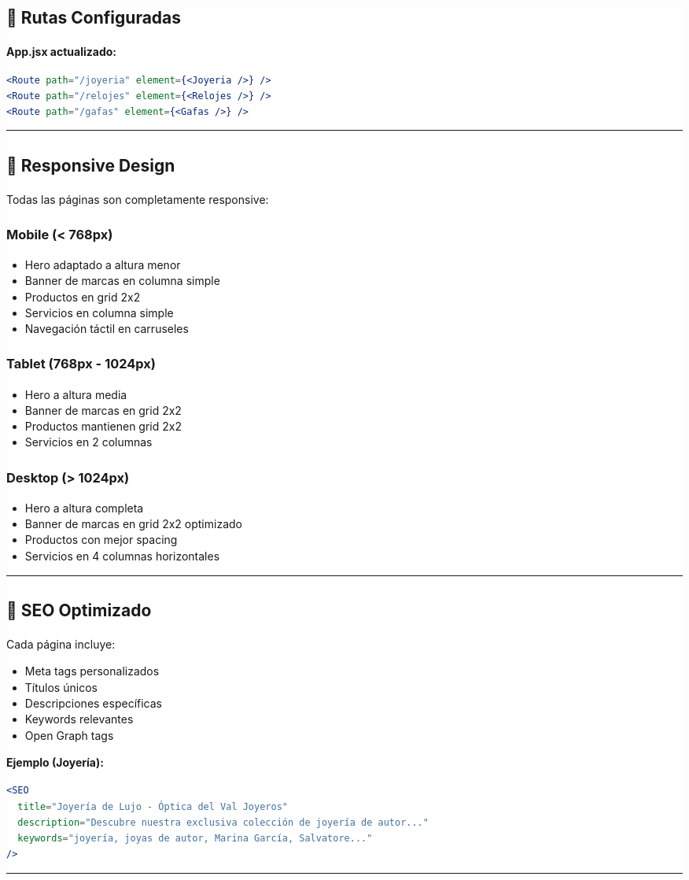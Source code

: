 
## 🚀 Rutas Configuradas

**App.jsx actualizado:**

```jsx
<Route path="/joyeria" element={<Joyeria />} />
<Route path="/relojes" element={<Relojes />} />
<Route path="/gafas" element={<Gafas />} />
```

---

## 📱 Responsive Design

Todas las páginas son completamente responsive:

### Mobile (< 768px)

- Hero adaptado a altura menor
- Banner de marcas en columna simple
- Productos en grid 2x2
- Servicios en columna simple
- Navegación táctil en carruseles

### Tablet (768px - 1024px)

- Hero a altura media
- Banner de marcas en grid 2x2
- Productos mantienen grid 2x2
- Servicios en 2 columnas

### Desktop (> 1024px)

- Hero a altura completa
- Banner de marcas en grid 2x2 optimizado
- Productos con mejor spacing
- Servicios en 4 columnas horizontales

---

## 🎯 SEO Optimizado

Cada página incluye:

- Meta tags personalizados
- Títulos únicos
- Descripciones específicas
- Keywords relevantes
- Open Graph tags

**Ejemplo (Joyería):**

```jsx
<SEO
  title="Joyería de Lujo - Óptica del Val Joyeros"
  description="Descubre nuestra exclusiva colección de joyería de autor..."
  keywords="joyería, joyas de autor, Marina García, Salvatore..."
/>
```

---